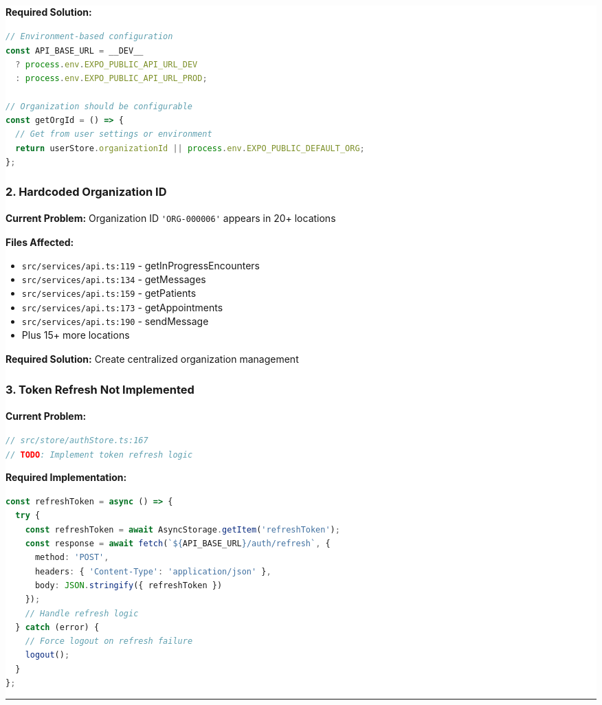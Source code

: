 **Required Solution:**
```typescript
// Environment-based configuration
const API_BASE_URL = __DEV__ 
  ? process.env.EXPO_PUBLIC_API_URL_DEV 
  : process.env.EXPO_PUBLIC_API_URL_PROD;

// Organization should be configurable
const getOrgId = () => {
  // Get from user settings or environment
  return userStore.organizationId || process.env.EXPO_PUBLIC_DEFAULT_ORG;
};
```

### 2. Hardcoded Organization ID
**Current Problem:** Organization ID `'ORG-000006'` appears in 20+ locations

**Files Affected:**
- `src/services/api.ts:119` - getInProgressEncounters
- `src/services/api.ts:134` - getMessages  
- `src/services/api.ts:159` - getPatients
- `src/services/api.ts:173` - getAppointments
- `src/services/api.ts:190` - sendMessage
- Plus 15+ more locations

**Required Solution:** Create centralized organization management

### 3. Token Refresh Not Implemented
**Current Problem:**
```typescript
// src/store/authStore.ts:167
// TODO: Implement token refresh logic
```

**Required Implementation:**
```typescript
const refreshToken = async () => {
  try {
    const refreshToken = await AsyncStorage.getItem('refreshToken');
    const response = await fetch(`${API_BASE_URL}/auth/refresh`, {
      method: 'POST',
      headers: { 'Content-Type': 'application/json' },
      body: JSON.stringify({ refreshToken })
    });
    // Handle refresh logic
  } catch (error) {
    // Force logout on refresh failure
    logout();
  }
};
```

---
